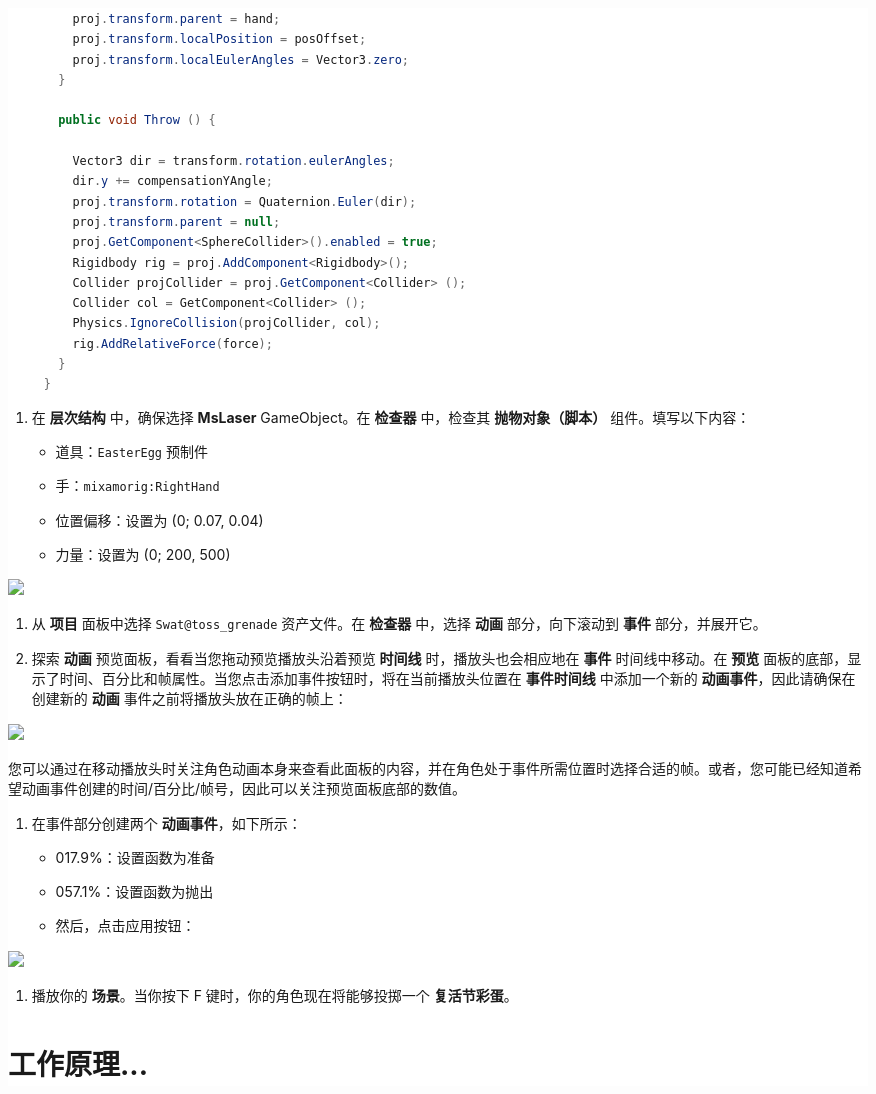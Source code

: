 ```cs
         proj.transform.parent = hand;
         proj.transform.localPosition = posOffset;
         proj.transform.localEulerAngles = Vector3.zero;
       }

       public void Throw () {

         Vector3 dir = transform.rotation.eulerAngles;
         dir.y += compensationYAngle;
         proj.transform.rotation = Quaternion.Euler(dir);
         proj.transform.parent = null;
         proj.GetComponent<SphereCollider>().enabled = true;
         Rigidbody rig = proj.AddComponent<Rigidbody>();
         Collider projCollider = proj.GetComponent<Collider> ();
         Collider col = GetComponent<Collider> ();
         Physics.IgnoreCollision(projCollider, col);
         rig.AddRelativeForce(force);
       }
     }
```

1.  在 **层次结构** 中，确保选择 **MsLaser** GameObject。在 **检查器** 中，检查其 **抛物对象（脚本）** 组件。填写以下内容：

    +   道具：`EasterEgg` 预制件

    +   手：`mixamorig:RightHand`

    +   位置偏移：设置为 (0; 0.07, 0.04)

    +   力量：设置为 (0; 200, 500)

![](img/eb4b94fa-7b65-42ee-9df4-7f0f625775ec.png)

1.  从 **项目** 面板中选择 `Swat@toss_grenade` 资产文件。在 **检查器** 中，选择 **动画** 部分，向下滚动到 **事件** 部分，并展开它。

1.  探索 **动画** 预览面板，看看当您拖动预览播放头沿着预览 **时间线** 时，播放头也会相应地在 **事件** 时间线中移动。在 **预览** 面板的底部，显示了时间、百分比和帧属性。当您点击添加事件按钮时，将在当前播放头位置在 **事件时间线** 中添加一个新的 **动画事件**，因此请确保在创建新的 **动画** 事件之前将播放头放在正确的帧上：

![](img/1ddda731-39e9-48fd-bb67-63378d4d8d4a.png)

您可以通过在移动播放头时关注角色动画本身来查看此面板的内容，并在角色处于事件所需位置时选择合适的帧。或者，您可能已经知道希望动画事件创建的时间/百分比/帧号，因此可以关注预览面板底部的数值。

1.  在事件部分创建两个 **动画事件**，如下所示：

    +   017.9%：设置函数为准备

    +   057.1%：设置函数为抛出

    +   然后，点击应用按钮：

![](img/0a763495-1ff1-435a-af2c-ceb19953071d.png)

1.  播放你的 **场景**。当你按下 F 键时，你的角色现在将能够投掷一个 **复活节彩蛋**。

# 工作原理...
